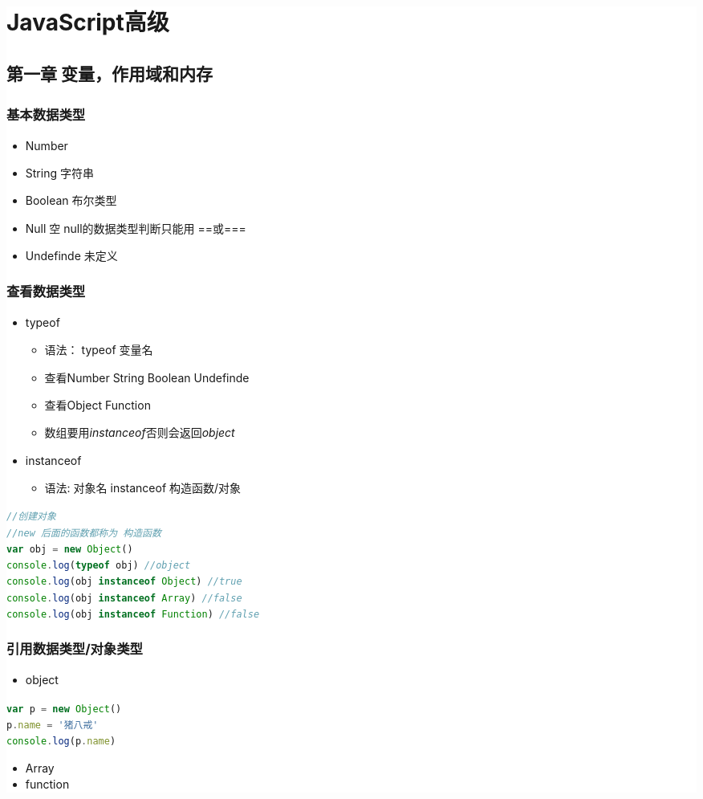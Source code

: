 # JavaScript高级

## 第一章 变量，作用域和内存

### 基本数据类型

*  Number

*  String   字符串

*  Boolean	布尔类型

*  Null	空      null的数据类型判断只能用 ==或===

*  Undefinde	未定义

### 查看数据类型

* typeof

  - 语法：	typeof  变量名

  - 查看Number  String  Boolean  Undefinde

  - 查看Object Function

  - 数组要用*instanceof*否则会返回*object*

    

* instanceof

  - 语法: 对象名  instanceof  构造函数/对象

```javascript
//创建对象
//new 后面的函数都称为 构造函数
var obj = new Object()
console.log(typeof obj) //object
console.log(obj instanceof Object) //true
console.log(obj instanceof Array) //false
console.log(obj instanceof Function) //false
```



### 引用数据类型/对象类型

* object

```javascript
var p = new Object()
p.name = '猪八戒'
console.log(p.name)
```

* Array
* function
